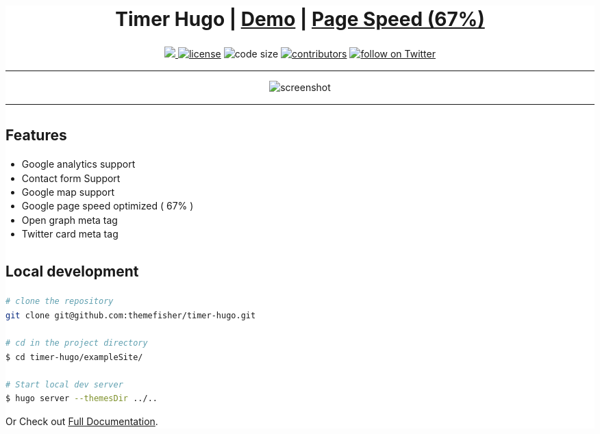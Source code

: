 
<h1 align=center>Timer Hugo | <a target="_blank" href="https://demo.gethugothemes.com/timer" rel="nofollow">Demo</a> | <a  target="_blank" href="https://lighthouse-dot-webdotdevsite.appspot.com//lh/html?url=https%3A%2F%2Fdemo.gethugothemes.com%2Ftimer%2F">Page Speed (67%)</a></h1>

<p align=center>
  <a href="https://github.com/gohugoio/hugo/releases/tag/v0.60.0" alt="Contributors">
    <img src="https://img.shields.io/static/v1?label=min-HUGO-version&message=0.60.0&color=f00&logo=hugo" />
  </a>

  <a href="https://github.com/themefisher/timer-hugo/blob/master/LICENSE">
    <img src="https://img.shields.io/github/license/themefisher/timer-hugo" alt="license"></a>

  <img src="https://img.shields.io/github/languages/code-size/themefisher/timer-hugo" alt="code size">

  <a href="https://github.com/themefisher/timer-hugo/graphs/contributors">
    <img src="https://img.shields.io/github/contributors/themefisher/timer-hugo" alt="contributors"></a>

  <a href="https://twitter.com/intent/follow?screen_name=gethugothemes">
    <img src="https://img.shields.io/twitter/follow/gethugothemes?style=social&logo=twitter"
      alt="follow on Twitter"></a>
</p>

---

<p align="center">
  <img src="https://user-images.githubusercontent.com/37659754/54080446-1dd1a500-431a-11e9-9bd4-4e19caa198ba.gif" alt="screenshot" width="100%">
</p>

---
## Features
- Google analytics  support
- Contact form Support
- Google map support 
- Google page speed optimized ( 67% )
- Open graph meta tag
- Twitter card meta tag


## Local development

```bash
# clone the repository
git clone git@github.com:themefisher/timer-hugo.git

# cd in the project directory
$ cd timer-hugo/exampleSite/

# Start local dev server
$ hugo server --themesDir ../..
```
Or Check out [Full Documentation](https://docs.gethugothemes.com/timer/?ref=github).
